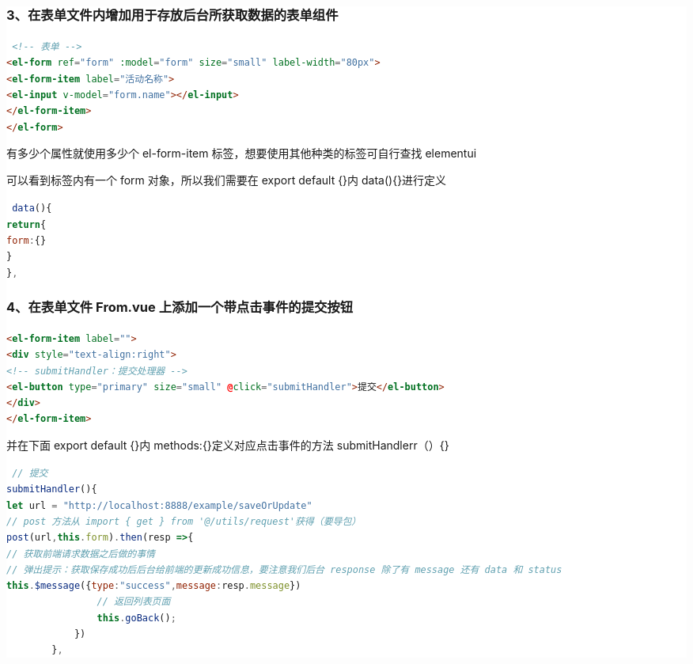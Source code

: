 ### 3、在表单文件内增加用于存放后台所获取数据的表单组件

```html
 <!-- 表单 -->
<el-form ref="form" :model="form" size="small" label-width="80px">
<el-form-item label="活动名称">
<el-input v-model="form.name"></el-input>
</el-form-item>
</el-form>

```

有多少个属性就使用多少个 el-form-item 标签，想要使用其他种类的标签可自行查找 elementui

可以看到标签内有一个 form 对象，所以我们需要在 export default {}内 data(){}进行定义

```javascript
 data(){
return{
form:{}
}
},

```

### 4、在表单文件 From.vue 上添加一个带点击事件的提交按钮

```html
<el-form-item label="">
<div style="text-align:right">
<!-- submitHandler：提交处理器 -->
<el-button type="primary" size="small" @click="submitHandler">提交</el-button>
</div>
</el-form-item>

```

并在下面 export default {}内 methods:{}定义对应点击事件的方法 submitHandlerr（）{}

```javascript
 // 提交
submitHandler(){
let url = "http://localhost:8888/example/saveOrUpdate"
// post 方法从 import { get } from '@/utils/request'获得（要导包）
post(url,this.form).then(resp =>{
// 获取前端请求数据之后做的事情
// 弹出提示：获取保存成功后后台给前端的更新成功信息，要注意我们后台 response 除了有 message 还有 data 和 status
this.$message({type:"success",message:resp.message})
                // 返回列表页面
                this.goBack();
            })
        },

```
